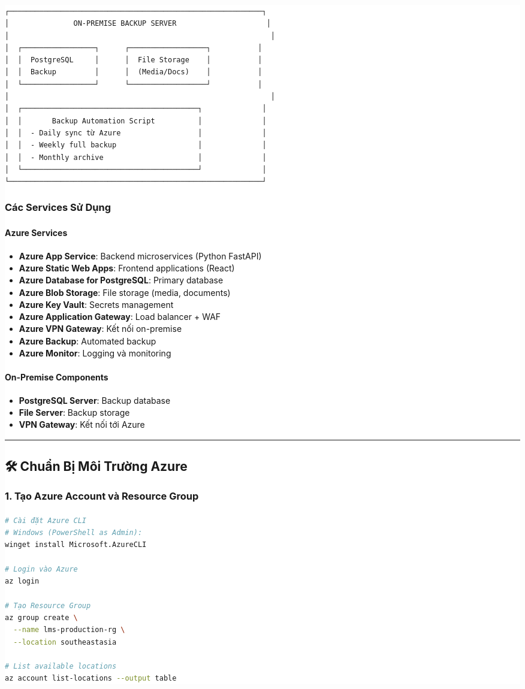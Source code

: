 ```
┌───────────────────────────────────────────────────────────┐
│               ON-PREMISE BACKUP SERVER                     │
│                                                             │
│  ┌─────────────────┐      ┌──────────────────┐           │
│  │  PostgreSQL     │      │  File Storage    │           │
│  │  Backup         │      │  (Media/Docs)    │           │
│  └─────────────────┘      └──────────────────┘           │
│                                                             │
│  ┌─────────────────────────────────────────┐              │
│  │       Backup Automation Script          │              │
│  │  - Daily sync từ Azure                  │              │
│  │  - Weekly full backup                   │              │
│  │  - Monthly archive                      │              │
│  └─────────────────────────────────────────┘              │
└───────────────────────────────────────────────────────────┘
```

### Các Services Sử Dụng

#### Azure Services
- **Azure App Service**: Backend microservices (Python FastAPI)
- **Azure Static Web Apps**: Frontend applications (React)
- **Azure Database for PostgreSQL**: Primary database
- **Azure Blob Storage**: File storage (media, documents)
- **Azure Key Vault**: Secrets management
- **Azure Application Gateway**: Load balancer + WAF
- **Azure VPN Gateway**: Kết nối on-premise
- **Azure Backup**: Automated backup
- **Azure Monitor**: Logging và monitoring

#### On-Premise Components
- **PostgreSQL Server**: Backup database
- **File Server**: Backup storage
- **VPN Gateway**: Kết nối tới Azure

---

## 🛠️ Chuẩn Bị Môi Trường Azure

### 1. Tạo Azure Account và Resource Group

```bash
# Cài đặt Azure CLI
# Windows (PowerShell as Admin):
winget install Microsoft.AzureCLI

# Login vào Azure
az login

# Tạo Resource Group
az group create \
  --name lms-production-rg \
  --location southeastasia

# List available locations
az account list-locations --output table
```

